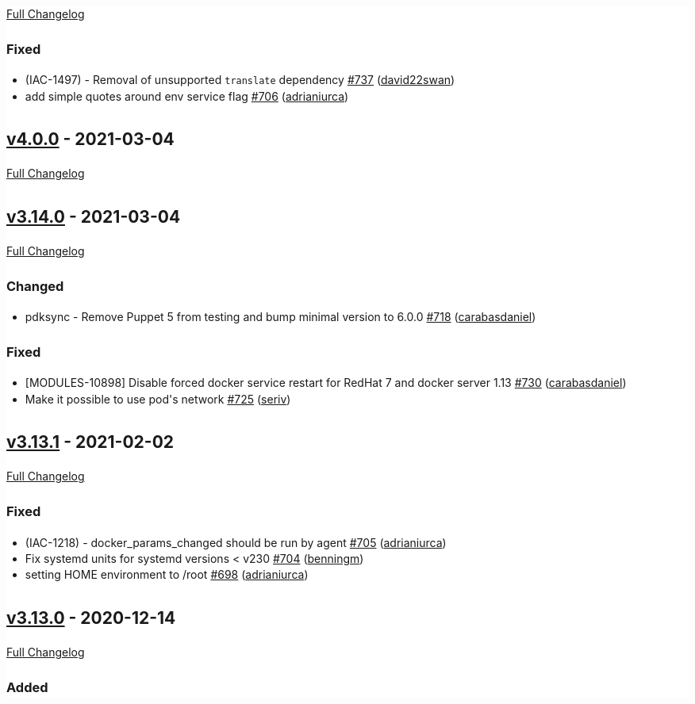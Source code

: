 [Full Changelog](https://github.com/puppetlabs/puppetlabs-docker/compare/v4.0.0...v4.0.1)

### Fixed

- (IAC-1497) - Removal of unsupported `translate` dependency [#737](https://github.com/puppetlabs/puppetlabs-docker/pull/737) ([david22swan](https://github.com/david22swan))
- add simple quotes around env service flag [#706](https://github.com/puppetlabs/puppetlabs-docker/pull/706) ([adrianiurca](https://github.com/adrianiurca))

## [v4.0.0](https://github.com/puppetlabs/puppetlabs-docker/tree/v4.0.0) - 2021-03-04

[Full Changelog](https://github.com/puppetlabs/puppetlabs-docker/compare/v3.14.0...v4.0.0)

## [v3.14.0](https://github.com/puppetlabs/puppetlabs-docker/tree/v3.14.0) - 2021-03-04

[Full Changelog](https://github.com/puppetlabs/puppetlabs-docker/compare/v3.13.1...v3.14.0)

### Changed

- pdksync - Remove Puppet 5 from testing and bump minimal version to 6.0.0 [#718](https://github.com/puppetlabs/puppetlabs-docker/pull/718) ([carabasdaniel](https://github.com/carabasdaniel))

### Fixed

- [MODULES-10898] Disable forced docker service restart for RedHat 7 and docker server 1.13 [#730](https://github.com/puppetlabs/puppetlabs-docker/pull/730) ([carabasdaniel](https://github.com/carabasdaniel))
- Make it possible to use pod's network [#725](https://github.com/puppetlabs/puppetlabs-docker/pull/725) ([seriv](https://github.com/seriv))

## [v3.13.1](https://github.com/puppetlabs/puppetlabs-docker/tree/v3.13.1) - 2021-02-02

[Full Changelog](https://github.com/puppetlabs/puppetlabs-docker/compare/v3.13.0...v3.13.1)

### Fixed

- (IAC-1218) - docker_params_changed should be run by agent [#705](https://github.com/puppetlabs/puppetlabs-docker/pull/705) ([adrianiurca](https://github.com/adrianiurca))
- Fix systemd units for systemd versions < v230 [#704](https://github.com/puppetlabs/puppetlabs-docker/pull/704) ([benningm](https://github.com/benningm))
- setting HOME environment to /root [#698](https://github.com/puppetlabs/puppetlabs-docker/pull/698) ([adrianiurca](https://github.com/adrianiurca))

## [v3.13.0](https://github.com/puppetlabs/puppetlabs-docker/tree/v3.13.0) - 2020-12-14

[Full Changelog](https://github.com/puppetlabs/puppetlabs-docker/compare/v3.12.1...v3.13.0)

### Added
